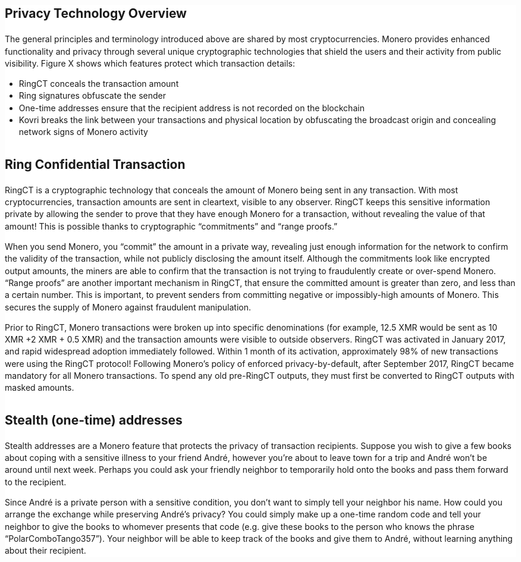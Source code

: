 ## Privacy Technology Overview

The general principles and terminology introduced above are shared by most cryptocurrencies. Monero provides enhanced functionality and privacy through several unique cryptographic technologies that shield the users and their activity from public visibility. Figure X shows which features protect which transaction details:

* RingCT conceals the transaction amount
* Ring signatures obfuscate the sender
* One-time addresses ensure that the recipient address is not recorded on the blockchain
* Kovri breaks the link between your transactions and physical location by obfuscating the broadcast origin and concealing network signs of Monero activity

## Ring Confidential Transaction


RingCT is a cryptographic technology that conceals the amount of Monero being sent in any transaction. With most cryptocurrencies, transaction amounts are sent in cleartext, visible to any observer. RingCT keeps this sensitive information private by allowing the sender to prove that they have enough Monero for a transaction, without revealing the value of that amount! This is possible thanks to cryptographic “commitments” and “range proofs.”


When you send Monero, you “commit” the amount in a private way, revealing just enough information for the network to confirm the validity of the transaction, while not publicly disclosing the amount itself. Although the commitments look like encrypted output amounts, the miners are able to confirm that the transaction is not trying to fraudulently create or over-spend Monero. “Range proofs” are another important mechanism in RingCT, that ensure the committed amount is greater than zero, and less than a certain number. This is important, to prevent senders from committing negative or impossibly-high amounts of Monero. This secures the supply of Monero against fraudulent manipulation.

Prior to RingCT, Monero transactions were broken up into specific denominations (for example, 12.5 XMR would be sent as 10 XMR +2 XMR + 0.5 XMR) and the transaction amounts were visible to outside observers. RingCT was activated in January 2017, and rapid widespread adoption immediately followed. Within 1 month of its activation, approximately 98% of new transactions were using the RingCT protocol! Following Monero’s policy of enforced privacy-by-default, after September 2017, RingCT became mandatory for all Monero transactions. To spend any old pre-RingCT outputs, they must first be converted to RingCT outputs with masked amounts.

## Stealth (one-time) addresses

Stealth addresses are a Monero feature that protects the privacy of transaction recipients. Suppose you wish to give a few books about coping with a sensitive illness to your friend André, however you’re about to leave town for a trip and André won’t be around until next week. Perhaps you could ask your friendly neighbor to temporarily hold onto the books and pass them forward to the recipient.

Since André is a private person with a sensitive condition, you don’t want to simply tell your neighbor his name. How could you arrange the exchange while preserving André’s privacy? You could simply make up a one-time random code and tell your neighbor to give the books to whomever presents that code (e.g. give these books to the person who knows the phrase “PolarComboTango357”). Your neighbor will be able to keep track of the books and give them to André, without learning anything about their recipient.
